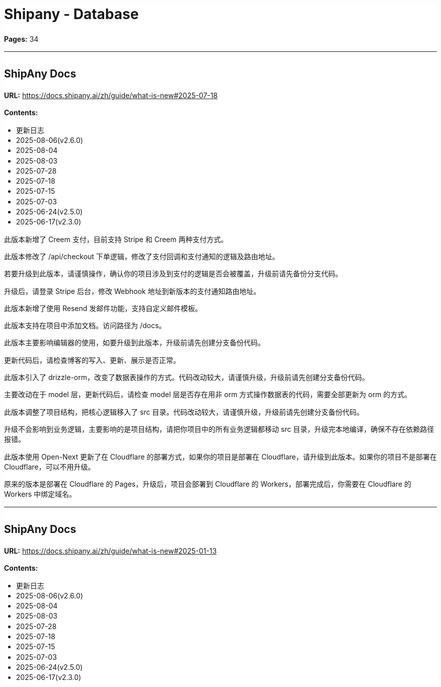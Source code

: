 # Shipany - Database

**Pages:** 34

---

## ShipAny Docs

**URL:** https://docs.shipany.ai/zh/guide/what-is-new#2025-07-18

**Contents:**
- 更新日志
- 2025-08-06(v2.6.0)
- 2025-08-04
- 2025-08-03
- 2025-07-28
- 2025-07-18
- 2025-07-15
- 2025-07-03
- 2025-06-24(v2.5.0)
- 2025-06-17(v2.3.0)

此版本新增了 Creem 支付，目前支持 Stripe 和 Creem 两种支付方式。

此版本修改了 /api/checkout 下单逻辑，修改了支付回调和支付通知的逻辑及路由地址。

若要升级到此版本，请谨慎操作，确认你的项目涉及到支付的逻辑是否会被覆盖，升级前请先备份分支代码。

升级后，请登录 Stripe 后台，修改 Webhook 地址到新版本的支付通知路由地址。

此版本新增了使用 Resend 发邮件功能，支持自定义邮件模板。

此版本支持在项目中添加文档。访问路径为 /docs。

此版本主要影响编辑器的使用，如要升级到此版本，升级前请先创建分支备份代码。

更新代码后，请检查博客的写入、更新、展示是否正常。

此版本引入了 drizzle-orm，改变了数据表操作的方式。代码改动较大，请谨慎升级，升级前请先创建分支备份代码。

主要改动在于 model 层，更新代码后，请检查 model 层是否存在用非 orm 方式操作数据表的代码，需要全部更新为 orm 的方式。

此版本调整了项目结构，把核心逻辑移入了 src 目录。代码改动较大，请谨慎升级，升级前请先创建分支备份代码。

升级不会影响到业务逻辑，主要影响的是项目结构，请把你项目中的所有业务逻辑都移动 src 目录，升级完本地编译，确保不存在依赖路径报错。

此版本使用 Open-Next 更新了在 Cloudflare 的部署方式，如果你的项目是部署在 Cloudflare，请升级到此版本。如果你的项目不是部署在 Cloudflare，可以不用升级。

原来的版本是部署在 Cloudflare 的 Pages，升级后，项目会部署到 Cloudflare 的 Workers，部署完成后，你需要在 Cloudflare 的 Workers 中绑定域名。

---

## ShipAny Docs

**URL:** https://docs.shipany.ai/zh/guide/what-is-new#2025-01-13

**Contents:**
- 更新日志
- 2025-08-06(v2.6.0)
- 2025-08-04
- 2025-08-03
- 2025-07-28
- 2025-07-18
- 2025-07-15
- 2025-07-03
- 2025-06-24(v2.5.0)
- 2025-06-17(v2.3.0)
